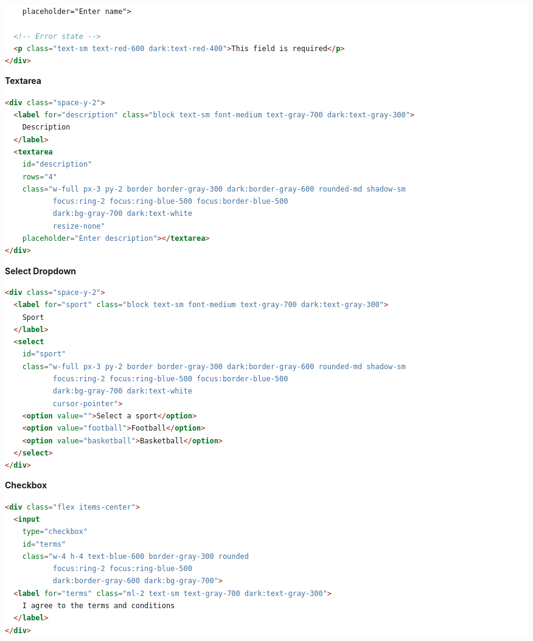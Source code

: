 ```html
    placeholder="Enter name">
  
  <!-- Error state -->
  <p class="text-sm text-red-600 dark:text-red-400">This field is required</p>
</div>
```

**Textarea**
```html
<div class="space-y-2">
  <label for="description" class="block text-sm font-medium text-gray-700 dark:text-gray-300">
    Description
  </label>
  <textarea 
    id="description"
    rows="4"
    class="w-full px-3 py-2 border border-gray-300 dark:border-gray-600 rounded-md shadow-sm
           focus:ring-2 focus:ring-blue-500 focus:border-blue-500
           dark:bg-gray-700 dark:text-white
           resize-none"
    placeholder="Enter description"></textarea>
</div>
```

**Select Dropdown**
```html
<div class="space-y-2">
  <label for="sport" class="block text-sm font-medium text-gray-700 dark:text-gray-300">
    Sport
  </label>
  <select 
    id="sport"
    class="w-full px-3 py-2 border border-gray-300 dark:border-gray-600 rounded-md shadow-sm
           focus:ring-2 focus:ring-blue-500 focus:border-blue-500
           dark:bg-gray-700 dark:text-white
           cursor-pointer">
    <option value="">Select a sport</option>
    <option value="football">Football</option>
    <option value="basketball">Basketball</option>
  </select>
</div>
```

**Checkbox**
```html
<div class="flex items-center">
  <input 
    type="checkbox" 
    id="terms"
    class="w-4 h-4 text-blue-600 border-gray-300 rounded
           focus:ring-2 focus:ring-blue-500
           dark:border-gray-600 dark:bg-gray-700">
  <label for="terms" class="ml-2 text-sm text-gray-700 dark:text-gray-300">
    I agree to the terms and conditions
  </label>
</div>
```

